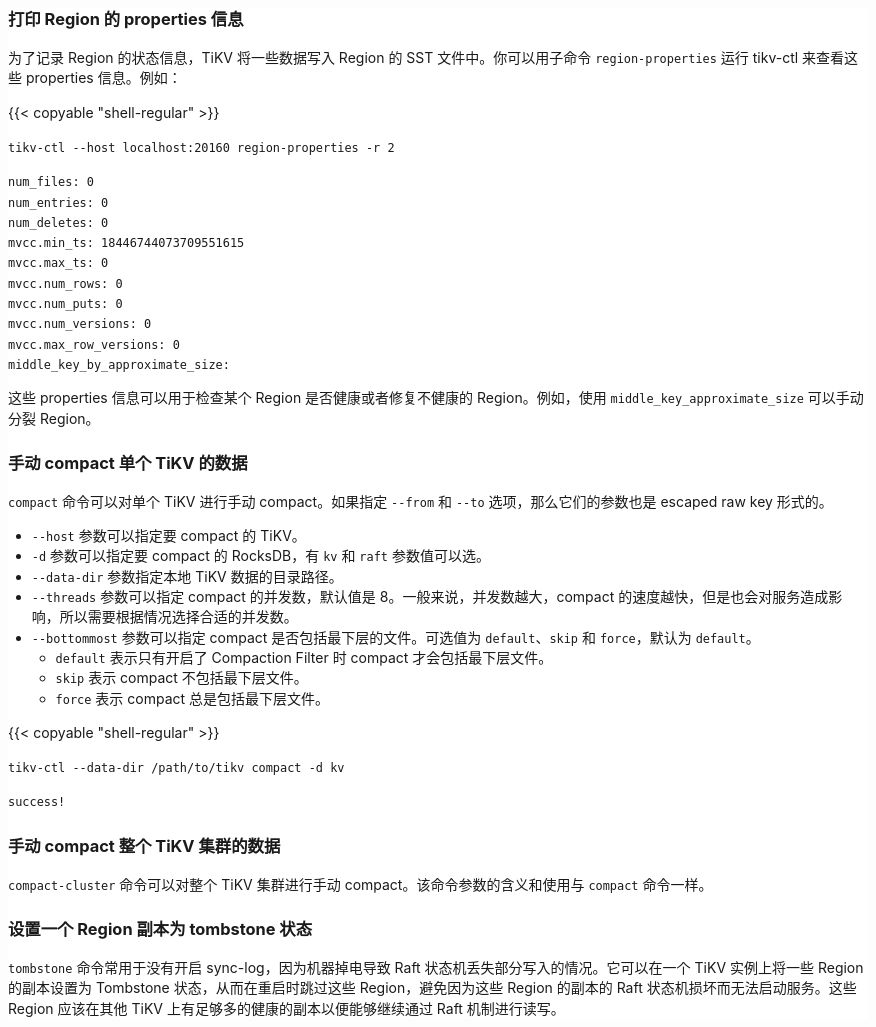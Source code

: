 ### 打印 Region 的 properties 信息

为了记录 Region 的状态信息，TiKV 将一些数据写入 Region 的 SST 文件中。你可以用子命令 `region-properties` 运行 tikv-ctl 来查看这些 properties 信息。例如：

{{< copyable "shell-regular" >}}

```shell
tikv-ctl --host localhost:20160 region-properties -r 2
```

```
num_files: 0
num_entries: 0
num_deletes: 0
mvcc.min_ts: 18446744073709551615
mvcc.max_ts: 0
mvcc.num_rows: 0
mvcc.num_puts: 0
mvcc.num_versions: 0
mvcc.max_row_versions: 0
middle_key_by_approximate_size:
```

这些 properties 信息可以用于检查某个 Region 是否健康或者修复不健康的 Region。例如，使用 `middle_key_approximate_size` 可以手动分裂 Region。

### 手动 compact 单个 TiKV 的数据

`compact` 命令可以对单个 TiKV 进行手动 compact。如果指定 `--from` 和 `--to` 选项，那么它们的参数也是 escaped raw key 形式的。

- `--host` 参数可以指定要 compact 的 TiKV。
- `-d` 参数可以指定要 compact 的 RocksDB，有 `kv` 和 `raft` 参数值可以选。
- `--data-dir` 参数指定本地 TiKV 数据的目录路径。
- `--threads` 参数可以指定 compact 的并发数，默认值是 8。一般来说，并发数越大，compact 的速度越快，但是也会对服务造成影响，所以需要根据情况选择合适的并发数。
- `--bottommost` 参数可以指定 compact 是否包括最下层的文件。可选值为 `default`、`skip` 和 `force`，默认为 `default`。
    - `default` 表示只有开启了 Compaction Filter 时 compact 才会包括最下层文件。
    - `skip` 表示 compact 不包括最下层文件。
    - `force` 表示 compact 总是包括最下层文件。

{{< copyable "shell-regular" >}}

```shell
tikv-ctl --data-dir /path/to/tikv compact -d kv
```

```
success!
```

### 手动 compact 整个 TiKV 集群的数据

`compact-cluster` 命令可以对整个 TiKV 集群进行手动 compact。该命令参数的含义和使用与 `compact` 命令一样。

### 设置一个 Region 副本为 tombstone 状态

`tombstone` 命令常用于没有开启 sync-log，因为机器掉电导致 Raft 状态机丢失部分写入的情况。它可以在一个 TiKV 实例上将一些 Region 的副本设置为 Tombstone 状态，从而在重启时跳过这些 Region，避免因为这些 Region 的副本的 Raft 状态机损坏而无法启动服务。这些 Region 应该在其他 TiKV 上有足够多的健康的副本以便能够继续通过 Raft 机制进行读写。

